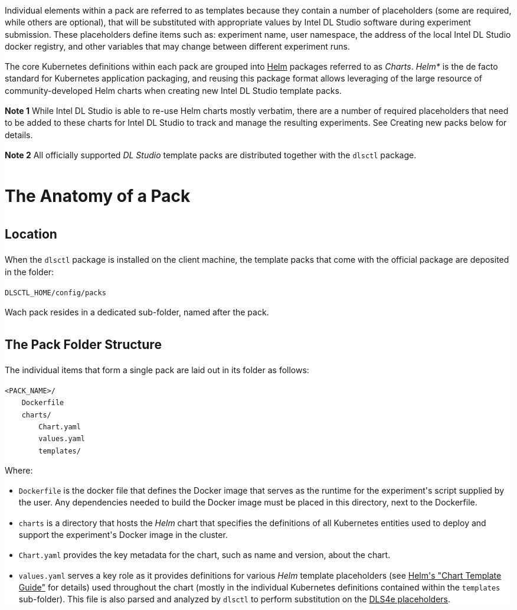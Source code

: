 Individual elements within a pack are referred to as templates because they contain a number of placeholders (some are required, while others are optional), that will be substituted with appropriate values by Intel DL Studio software during experiment submission. These placeholders define items such as: experiment name, user namespace, the address of the local Intel DL Studio docker registry, and other variables that may change between different experiment runs.

The core Kubernetes definitions within each pack are grouped into [Helm](https://helm.sh/) packages referred to as _Charts_. _Helm*_ is the de facto standard for Kubernetes application packaging, and reusing this package format allows leveraging of the large resource of community-developed Helm charts when creating new Intel DL Studio template packs.

**Note 1** While Intel DL Studio is able to re-use Helm charts mostly verbatim, there are a number of required placeholders that need to be added to these charts for Intel DL Studio to track and manage the resulting experiments. See Creating new packs below for details.

**Note 2** All officially supported _DL Studio_ template packs are distributed together with the `dlsctl` package.


# The Anatomy of a Pack
## <a name='location'></a> Location
When the `dlsctl` package is installed on the client machine, the template packs that come with the official package are deposited in the folder:

```
DLSCTL_HOME/config/packs
```

Wach pack resides in a dedicated sub-folder, named after the pack.

## The Pack Folder Structure

The individual items that form a single pack are laid out in its folder as follows:


    <PACK_NAME>/
        Dockerfile
        charts/
            Chart.yaml
            values.yaml
            templates/

Where:

  * <a name='dockerfile'></a>`Dockerfile` is the docker file that defines the Docker image that serves as the runtime for the experiment's script supplied by the user. Any dependencies needed to build the Docker image must be placed in this directory, next to the Dockerfile.

  * <a name='charts'></a> `charts` is a directory that hosts the _Helm_ chart that specifies the definitions of all Kubernetes entities used to deploy and support the experiment's Docker image in the cluster.

  * `Chart.yaml` provides the key metadata for the chart, such as name and version, about the chart.

  * <a name='values'></a>`values.yaml` serves a key role as it provides definitions for various _Helm_ template placeholders (see [Helm's "Chart Template Guide"](https://docs.helm.sh/chart_template_guide/) for details) used throughout the chart (mostly in the individual Kubernetes definitions contained within the `templates`
    sub-folder). This file is also parsed and analyzed by `dlsctl` to perform substitution on the [DLS4e placeholders](#placeholders).
  